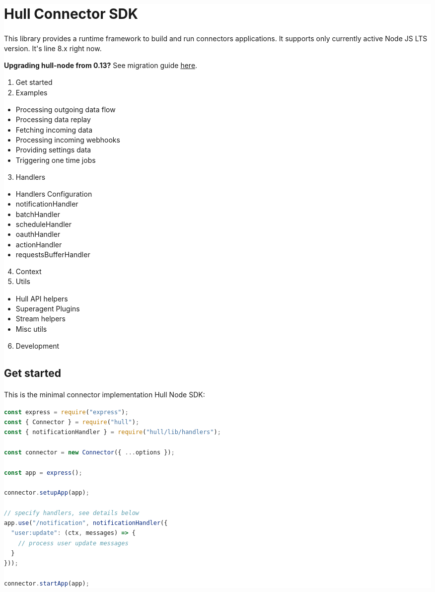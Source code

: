 # Hull Connector SDK

This library provides a runtime framework to build and run connectors applications.
It supports only currently active Node JS LTS version. It's line 8.x right now.

**Upgrading hull-node from 0.13?** See migration guide [here](./MIGRATION_0.13_0.14.md).

1. Get started
2. Examples
  - Processing outgoing data flow
  - Processing data replay
  - Fetching incoming data
  - Processing incoming webhooks
  - Providing settings data
  - Triggering one time jobs
3. Handlers
  - Handlers Configuration
  - notificationHandler
  - batchHandler
  - scheduleHandler
  - oauthHandler
  - actionHandler
  - requestsBufferHandler
4. Context
5. Utils
  - Hull API helpers
  - Superagent Plugins
  - Stream helpers
  - Misc utils
6. Development

## Get started
This is the minimal connector implementation Hull Node SDK:

```js
const express = require("express");
const { Connector } = require("hull");
const { notificationHandler } = require("hull/lib/handlers");

const connector = new Connector({ ...options });

const app = express();

connector.setupApp(app);

// specify handlers, see details below
app.use("/notification", notificationHandler({
  "user:update": (ctx, messages) => {
    // process user update messages
  }
}));

connector.startApp(app);
```
